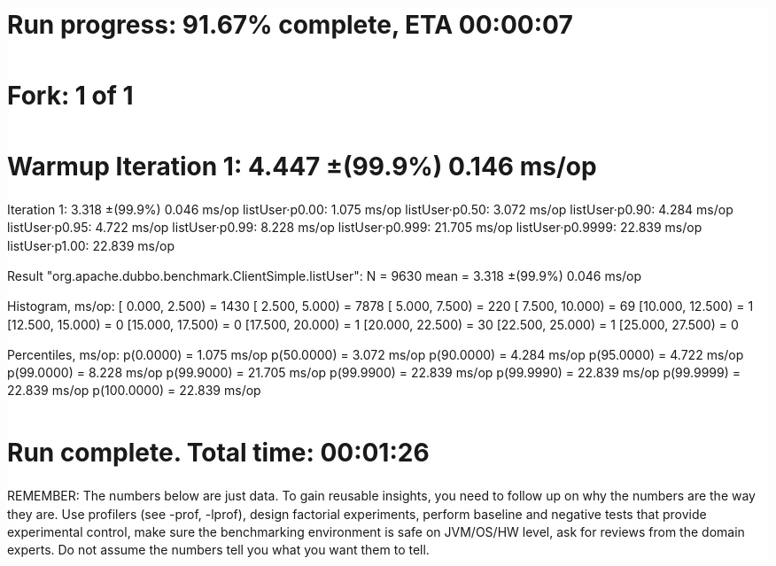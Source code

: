 # Run progress: 91.67% complete, ETA 00:00:07
# Fork: 1 of 1
# Warmup Iteration   1: 4.447 ±(99.9%) 0.146 ms/op
Iteration   1: 3.318 ±(99.9%) 0.046 ms/op
                 listUser·p0.00:   1.075 ms/op
                 listUser·p0.50:   3.072 ms/op
                 listUser·p0.90:   4.284 ms/op
                 listUser·p0.95:   4.722 ms/op
                 listUser·p0.99:   8.228 ms/op
                 listUser·p0.999:  21.705 ms/op
                 listUser·p0.9999: 22.839 ms/op
                 listUser·p1.00:   22.839 ms/op



Result "org.apache.dubbo.benchmark.ClientSimple.listUser":
  N = 9630
  mean =      3.318 ±(99.9%) 0.046 ms/op

  Histogram, ms/op:
    [ 0.000,  2.500) = 1430 
    [ 2.500,  5.000) = 7878 
    [ 5.000,  7.500) = 220 
    [ 7.500, 10.000) = 69 
    [10.000, 12.500) = 1 
    [12.500, 15.000) = 0 
    [15.000, 17.500) = 0 
    [17.500, 20.000) = 1 
    [20.000, 22.500) = 30 
    [22.500, 25.000) = 1 
    [25.000, 27.500) = 0 

  Percentiles, ms/op:
      p(0.0000) =      1.075 ms/op
     p(50.0000) =      3.072 ms/op
     p(90.0000) =      4.284 ms/op
     p(95.0000) =      4.722 ms/op
     p(99.0000) =      8.228 ms/op
     p(99.9000) =     21.705 ms/op
     p(99.9900) =     22.839 ms/op
     p(99.9990) =     22.839 ms/op
     p(99.9999) =     22.839 ms/op
    p(100.0000) =     22.839 ms/op


# Run complete. Total time: 00:01:26

REMEMBER: The numbers below are just data. To gain reusable insights, you need to follow up on
why the numbers are the way they are. Use profilers (see -prof, -lprof), design factorial
experiments, perform baseline and negative tests that provide experimental control, make sure
the benchmarking environment is safe on JVM/OS/HW level, ask for reviews from the domain experts.
Do not assume the numbers tell you what you want them to tell.
